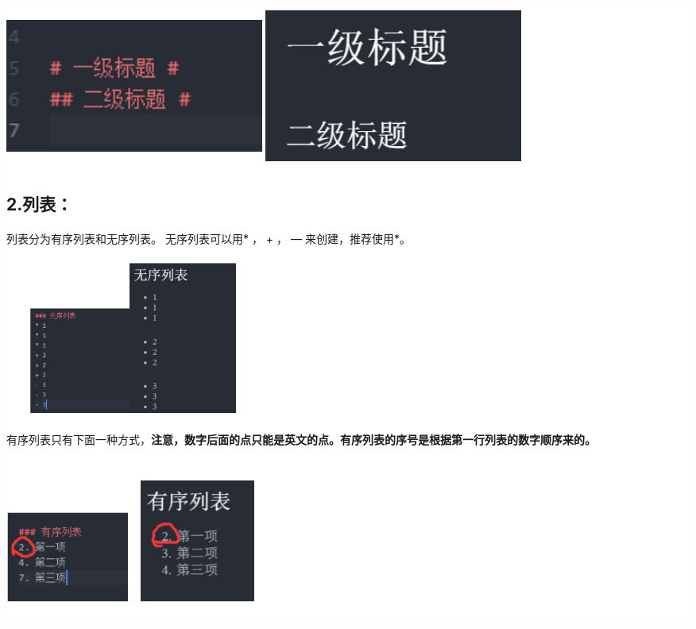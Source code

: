 <img alt="markdown基本语法-ti.png" src="markdown/ti2.png" width="322" height="200" >
<img alt="markdown基本语法-ti.png" src="markdown/ti3.png" width="322" height="200" >

## 2.列表：
列表分为有序列表和无序列表。
无序列表可以用* ， + ， — 来创建，推荐使用*。

<img alt="markdown基本语法-ti.png" src="markdown/ti4.png" width="322" height="200" >

有序列表只有下面一种方式，**注意，数字后面的点只能是英文的点。有序列表的序号是根据第一行列表的数字顺序来的。**

<img alt="markdown基本语法-ti.png" src="markdown/ti5.png" width="322" height="200" >
